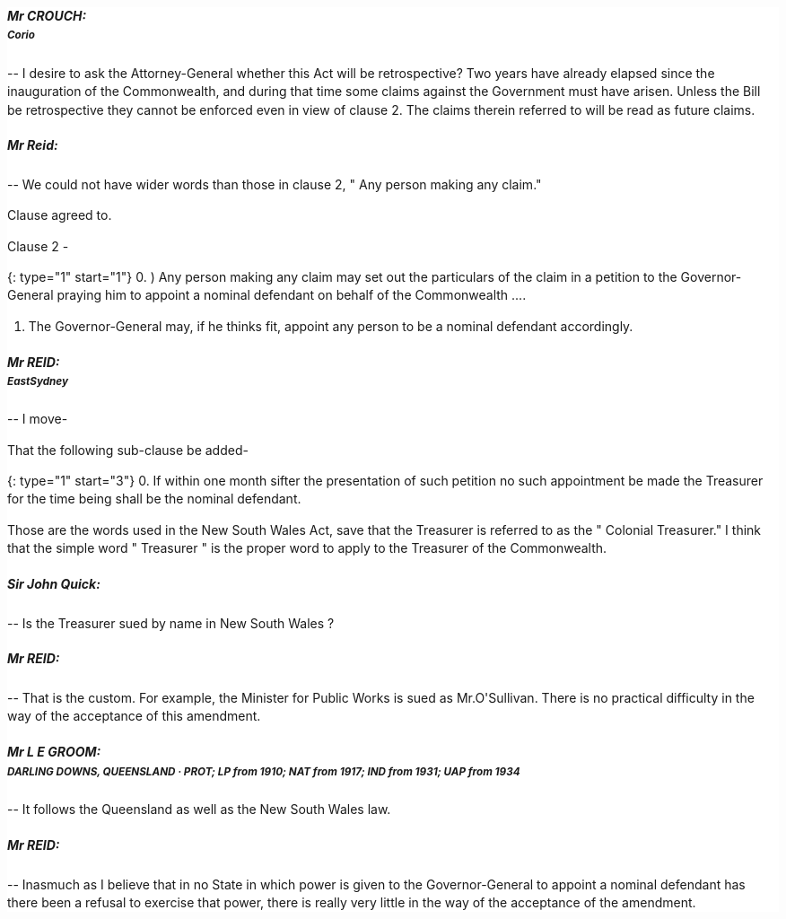 ##### Mr CROUCH:<br><small class="text-muted">Corio</small>

-- I desire to ask the Attorney-General whether this Act will be retrospective? Two years have already elapsed since the inauguration of the Commonwealth, and during that time some claims against the Government must have arisen. Unless the Bill be retrospective they cannot be enforced even in view of clause  2.  The claims therein referred to will be read as future claims. 

##### Mr Reid:

--  We could not have wider words than those in clause  2,  " Any person making any claim." 

Clause agreed  to. 

Clause  2 - 

{: type="1" start="1"}
0. ) Any person making any claim may set  out the  particulars  of  the claim in a petition  to the  Governor-General praying  him to  appoint a nominal defendant on behalf  of  the  Commonwealth  .... 
1. The  Governor-General may, if  he  thinks  fit,  appoint any person  to be  a nominal defendant accordingly. 

##### Mr REID:<br><small class="text-muted">EastSydney</small>

-- I move- 

That  the  following sub-clause  be  added- 

{: type="1" start="3"}
0. If  within one month sifter the presentation  of  such petition  no  such appointment  be  made the Treasurer  for the  time being shall  be  the nominal defendant. 

Those are the words used in the New South Wales Act, save that the Treasurer is referred to as the " Colonial Treasurer." I think that the simple word " Treasurer " is the proper word to apply to the Treasurer of the Commonwealth. 

##### Sir John Quick:

--  Is the Treasurer sued by name in New South Wales ? 

##### Mr REID:

-- That is the custom. For example, the Minister for Public Works is sued as Mr.O'Sullivan. There is no practical difficulty in the way of the acceptance of this amendment. 

##### Mr L E GROOM:<br><small class="text-muted">DARLING DOWNS, QUEENSLAND &middot; PROT; LP from 1910; NAT from 1917; IND from 1931; UAP from 1934</small>

--  It follows the Queensland as well as the New South Wales law. 

##### Mr REID:

-- Inasmuch as I believe that in no State in which power is given to the Governor-General to appoint a nominal defendant has there been a refusal to exercise that power, there is really very little in the way of the acceptance of the amendment. 
